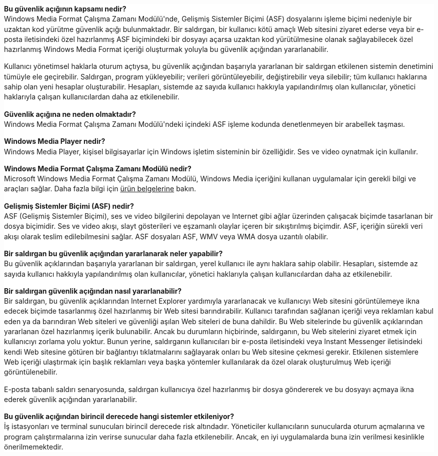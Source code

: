 **Bu güvenlik açığının kapsamı nedir?**  
Windows Media Format Çalışma Zamanı Modülü'nde, Gelişmiş Sistemler Biçimi (ASF) dosyalarını işleme biçimi nedeniyle bir uzaktan kod yürütme güvenlik açığı bulunmaktadır. Bir saldırgan, bir kullanıcı kötü amaçlı Web sitesini ziyaret ederse veya bir e-posta iletisindeki özel hazırlanmış ASF biçimindeki bir dosyayı açarsa uzaktan kod yürütülmesine olanak sağlayabilecek özel hazırlanmış Windows Media Format içeriği oluşturmak yoluyla bu güvenlik açığından yararlanabilir.

Kullanıcı yönetimsel haklarla oturum açtıysa, bu güvenlik açığından başarıyla yararlanan bir saldırgan etkilenen sistemin denetimini tümüyle ele geçirebilir. Saldırgan, program yükleyebilir; verileri görüntüleyebilir, değiştirebilir veya silebilir; tüm kullanıcı haklarına sahip olan yeni hesaplar oluşturabilir. Hesapları, sistemde az sayıda kullanıcı hakkıyla yapılandırılmış olan kullanıcılar, yönetici haklarıyla çalışan kullanıcılardan daha az etkilenebilir.

**Güvenlik açığına ne neden olmaktadır?**  
Windows Media Format Çalışma Zamanı Modülü'ndeki içindeki ASF işleme kodunda denetlenmeyen bir arabellek taşması.

**Windows Media Player nedir?**  
Windows Media Player, kişisel bilgisayarlar için Windows işletim sisteminin bir özelliğidir. Ses ve video oynatmak için kullanılır.

**Windows Media Format Çalışma Zamanı Modülü nedir?**  
Microsoft Windows Media Format Çalışma Zamanı Modülü, Windows Media içeriğini kullanan uygulamalar için gerekli bilgi ve araçları sağlar. Daha fazla bilgi için [ürün belgelerine](http://msdn.microsoft.com/windowsmedia/techpages/default.aspx) bakın.

**Gelişmiş Sistemler Biçimi (ASF) nedir?**  
ASF (Gelişmiş Sistemler Biçimi), ses ve video bilgilerini depolayan ve Internet gibi ağlar üzerinden çalışacak biçimde tasarlanan bir dosya biçimidir. Ses ve video akışı, slayt gösterileri ve eşzamanlı olaylar içeren bir sıkıştırılmış biçimdir. ASF, içeriğin sürekli veri akışı olarak teslim edilebilmesini sağlar. ASF dosyaları ASF, WMV veya WMA dosya uzantılı olabilir.

**Bir saldırgan bu güvenlik açığından yararlanarak neler yapabilir?**  
Bu güvenlik açıklarından başarıyla yararlanan bir saldırgan, yerel kullanıcı ile aynı haklara sahip olabilir. Hesapları, sistemde az sayıda kullanıcı hakkıyla yapılandırılmış olan kullanıcılar, yönetici haklarıyla çalışan kullanıcılardan daha az etkilenebilir.

**Bir saldırgan güvenlik açığından nasıl yararlanabilir?**  
Bir saldırgan, bu güvenlik açıklarından Internet Explorer yardımıyla yararlanacak ve kullanıcıyı Web sitesini görüntülemeye ikna edecek biçimde tasarlanmış özel hazırlanmış bir Web sitesi barındırabilir. Kullanıcı tarafından sağlanan içeriği veya reklamları kabul eden ya da barındıran Web siteleri ve güvenliği aşılan Web siteleri de buna dahildir. Bu Web sitelerinde bu güvenlik açıklarından yararlanan özel hazırlanmış içerik bulunabilir. Ancak bu durumların hiçbirinde, saldırganın, bu Web sitelerini ziyaret etmek için kullanıcıyı zorlama yolu yoktur. Bunun yerine, saldırganın kullanıcıları bir e-posta iletisindeki veya Instant Messenger iletisindeki kendi Web sitesine götüren bir bağlantıyı tıklatmalarını sağlayarak onları bu Web sitesine çekmesi gerekir. Etkilenen sistemlere Web içeriği ulaştırmak için başlık reklamları veya başka yöntemler kullanılarak da özel olarak oluşturulmuş Web içeriği görüntülenebilir.

E-posta tabanlı saldırı senaryosunda, saldırgan kullanıcıya özel hazırlanmış bir dosya göndererek ve bu dosyayı açmaya ikna ederek güvenlik açığından yararlanabilir.

**Bu güvenlik açığından birincil derecede hangi sistemler etkileniyor?**  
İş istasyonları ve terminal sunucuları birincil derecede risk altındadır. Yöneticiler kullanıcıların sunucularda oturum açmalarına ve program çalıştırmalarına izin verirse sunucular daha fazla etkilenebilir. Ancak, en iyi uygulamalarda buna izin verilmesi kesinlikle önerilmemektedir.
